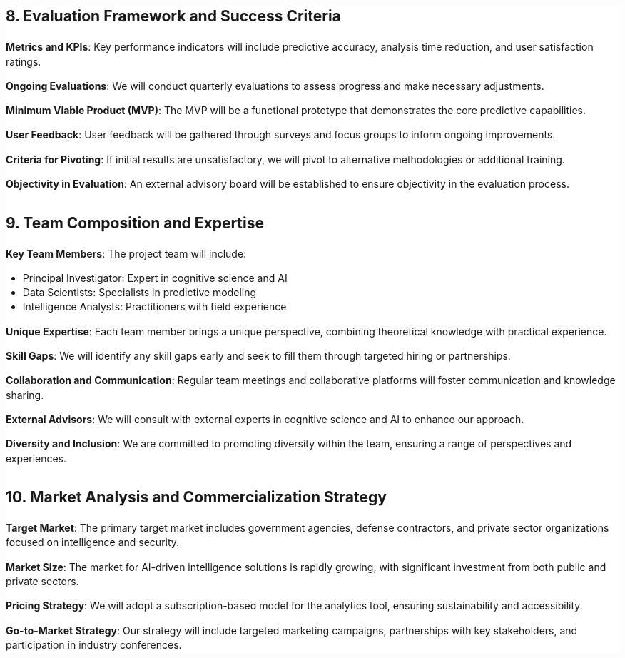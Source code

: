 ## 8. Evaluation Framework and Success Criteria

**Metrics and KPIs**: Key performance indicators will include predictive accuracy, analysis time reduction, and user satisfaction ratings.

**Ongoing Evaluations**: We will conduct quarterly evaluations to assess progress and make necessary adjustments.

**Minimum Viable Product (MVP)**: The MVP will be a functional prototype that demonstrates the core predictive capabilities.

**User Feedback**: User feedback will be gathered through surveys and focus groups to inform ongoing improvements.

**Criteria for Pivoting**: If initial results are unsatisfactory, we will pivot to alternative methodologies or additional training.

**Objectivity in Evaluation**: An external advisory board will be established to ensure objectivity in the evaluation process.

## 9. Team Composition and Expertise

**Key Team Members**: The project team will include:
- Principal Investigator: Expert in cognitive science and AI
- Data Scientists: Specialists in predictive modeling
- Intelligence Analysts: Practitioners with field experience

**Unique Expertise**: Each team member brings a unique perspective, combining theoretical knowledge with practical experience.

**Skill Gaps**: We will identify any skill gaps early and seek to fill them through targeted hiring or partnerships.

**Collaboration and Communication**: Regular team meetings and collaborative platforms will foster communication and knowledge sharing.

**External Advisors**: We will consult with external experts in cognitive science and AI to enhance our approach.

**Diversity and Inclusion**: We are committed to promoting diversity within the team, ensuring a range of perspectives and experiences.

## 10. Market Analysis and Commercialization Strategy

**Target Market**: The primary target market includes government agencies, defense contractors, and private sector organizations focused on intelligence and security.

**Market Size**: The market for AI-driven intelligence solutions is rapidly growing, with significant investment from both public and private sectors.

**Pricing Strategy**: We will adopt a subscription-based model for the analytics tool, ensuring sustainability and accessibility.

**Go-to-Market Strategy**: Our strategy will include targeted marketing campaigns, partnerships with key stakeholders, and participation in industry conferences.
